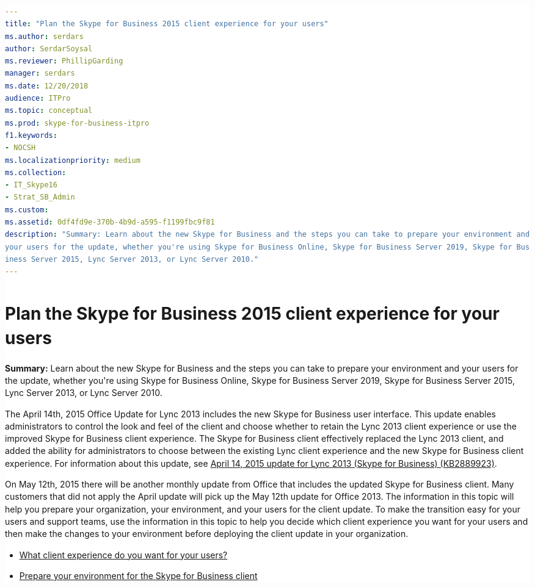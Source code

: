 ```yaml
---
title: "Plan the Skype for Business 2015 client experience for your users"
ms.author: serdars
author: SerdarSoysal
ms.reviewer: PhillipGarding
manager: serdars
ms.date: 12/20/2018
audience: ITPro
ms.topic: conceptual
ms.prod: skype-for-business-itpro
f1.keywords:
- NOCSH
ms.localizationpriority: medium
ms.collection: 
- IT_Skype16
- Strat_SB_Admin
ms.custom: 
ms.assetid: 0df4fd9e-370b-4b9d-a595-f1199fbc9f81
description: "Summary: Learn about the new Skype for Business and the steps you can take to prepare your environment and your users for the update, whether you're using Skype for Business Online, Skype for Business Server 2019, Skype for Business Server 2015, Lync Server 2013, or Lync Server 2010."
---
```


# Plan the Skype for Business 2015 client experience for your users
 
**Summary:** Learn about the new Skype for Business and the steps you can take to prepare your environment and your users for the update, whether you're using Skype for Business Online, Skype for Business Server 2019, Skype for Business Server 2015, Lync Server 2013, or Lync Server 2010.
  
The April 14th, 2015 Office Update for Lync 2013 includes the new Skype for Business user interface. This update enables administrators to control the look and feel of the client and choose whether to retain the Lync 2013 client experience or use the improved Skype for Business client experience. The Skype for Business client effectively replaced the Lync 2013 client, and added the ability for administrators to choose between the existing Lync client experience and the new Skype for Business client experience. For information about this update, see [April 14, 2015 update for Lync 2013 (Skype for Business) (KB2889923)](https://support.microsoft.com/kb/2889923/).
  
On May 12th, 2015 there will be another monthly update from Office that includes the updated Skype for Business client. Many customers that did not apply the April update will pick up the May 12th update for Office 2013. The information in this topic will help you prepare your organization, your environment, and your users for the client update. To make the transition easy for your users and support teams, use the information in this topic to help you decide which client experience you want for your users and then make the changes to your environment before deploying the client update in your organization.
  
- [What client experience do you want for your users?](user-experience.md#clientexperience)
    
- [Prepare your environment for the Skype for Business client](user-experience.md#usinglync)
    